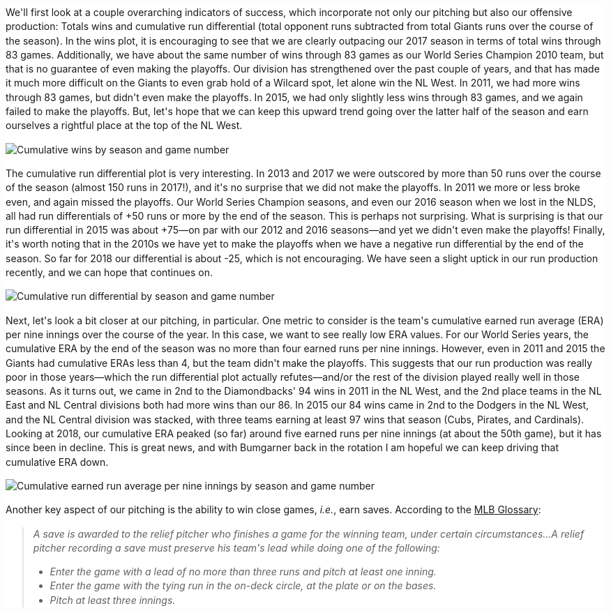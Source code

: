 We'll first look at a couple overarching indicators of success, which incorporate not only our pitching but also our offensive production: Totals wins and cumulative run differential (total opponent runs subtracted from total Giants runs over the course of the season).  In the wins plot, it is encouraging to see that we are clearly outpacing our 2017 season in terms of total wins through 83 games.  Additionally, we have about the same number of wins through 83 games as our World Series Champion 2010 team, but that is no guarantee of even making the playoffs.  Our division has strengthened over the past couple of years, and that has made it much more difficult on the Giants to even grab hold of a Wilcard spot, let alone win the NL West.  In 2011, we had more wins through 83 games, but didn't even make the playoffs.  In 2015, we had only slightly less wins through 83 games, and we again failed to make the playoffs.  But, let's hope that we can keep this upward trend going over the latter half of the season and earn ourselves a rightful place at the top of the NL West.

![Cumulative wins by season and game number]({{http://rahosbach.github.io}}/img/sf_giants_2018/wins_plot.png)

The cumulative run differential plot is very interesting.  In 2013 and 2017 we were outscored by more than 50 runs over the course of the season (almost 150 runs in 2017!), and it's no surprise that we did not make the playoffs.  In 2011 we more or less broke even, and again missed the playoffs.  Our World Series Champion seasons, and even our 2016 season when we lost in the NLDS, all had run differentials of +50 runs or more by the end of the season.  This is perhaps not surprising.  What is surprising is that our run differential in 2015 was about +75—on par with our 2012 and 2016 seasons—and yet we didn't even make the playoffs!  Finally, it's worth noting that in the 2010s we have yet to make the playoffs when we have a negative run differential by the end of the season.  So far for 2018 our differential is about -25, which is not encouraging.  We have seen a slight uptick in our run production recently, and we can hope that continues on.

 ![Cumulative run differential by season and game number]({{http://rahosbach.github.io}}/img/sf_giants_2018/run_differential_plot.png)

Next, let's look a bit closer at our pitching, in particular.  One metric to consider is the team's cumulative earned run average (ERA) per nine innings over the course of the year.  In this case, we want to see really low ERA values.  For our World Series years, the cumulative ERA by the end of the season was no more than four earned runs per nine innings.  However, even in 2011 and 2015 the Giants had cumulative ERAs less than 4, but the team didn't make the playoffs.  This suggests that our run production was really poor in those years—which the run differential plot actually refutes—and/or the rest of the division played really well in those seasons.  As it turns out, we came in 2nd to the Diamondbacks' 94 wins in 2011 in the NL West, and the 2nd place teams in the NL East and NL Central divisions both had more wins than our 86.  In 2015 our 84 wins came in 2nd to the Dodgers in the NL West, and the NL Central division was stacked, with three teams earning at least 97 wins that season (Cubs, Pirates, and Cardinals).  Looking at 2018, our cumulative ERA peaked (so far) around five earned runs per nine innings (at about the 50th game), but it has since been in decline.  This is great news, and with Bumgarner back in the rotation I am hopeful we can keep driving that cumulative ERA down.

![Cumulative earned run average per nine innings by season and game number]({{http://rahosbach.github.io}}/img/sf_giants_2018/era_plot.png)

Another key aspect of our pitching is the ability to win close games, _i.e._, earn saves.  According to the [MLB Glossary](http://m.mlb.com/glossary/standard-stats/save):
> _A save is awarded to the relief pitcher who finishes a game for the winning team, under certain circumstances...A relief pitcher recording a save must preserve his team's lead while doing one of the following:_
> - _Enter the game with a lead of no more than three runs and pitch at least one inning._
> - _Enter the game with the tying run in the on-deck circle, at the plate or on the bases._
> - _Pitch at least three innings._
